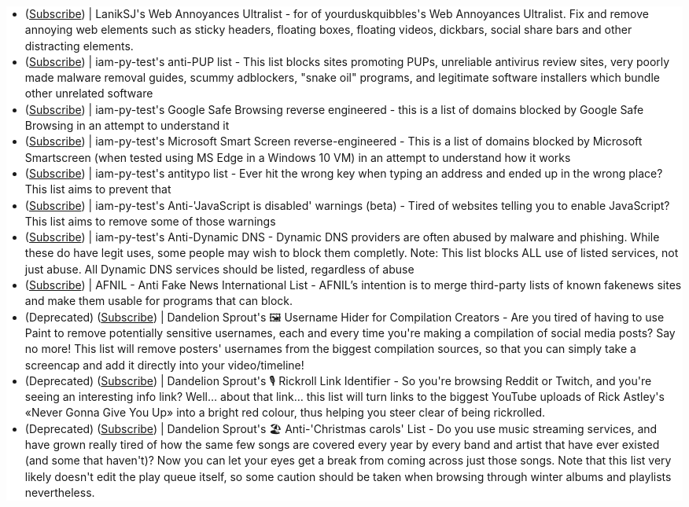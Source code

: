 * ([Subscribe](https://subscribe.adblockplus.org/?location=https%3A%2F%2Fraw.githubusercontent.com%2FLanikSJ%2Fwebannoyances%2Fmaster%2Fultralist.txt&title=LanikSJ%27s%20Web%20Annoyances%20Ultralist)) | LanikSJ's Web Annoyances Ultralist - for of yourduskquibbles's Web Annoyances Ultralist. Fix and remove annoying web elements such as sticky headers, floating boxes, floating videos, dickbars, social share bars and other distracting elements.
* ([Subscribe](https://subscribe.adblockplus.org/?location=https%3A%2F%2Fraw.githubusercontent.com%2Fiam-py-test%2Fmy%20filters%20001%2Fmain%2Fantipup.txt&title=iam-py-test%27s%20anti-PUP%20list)) | iam-py-test's anti-PUP list - This list blocks sites promoting PUPs, unreliable antivirus review sites, very poorly made malware removal guides, scummy adblockers, "snake oil" programs, and legitimate software installers which bundle other unrelated software
* ([Subscribe](https://subscribe.adblockplus.org/?location=https%3A%2F%2Fraw.githubusercontent.com%2Fiam-py-test%2Fmy%20filters%20001%2Fmain%2Fspecial%20lists%2Fgoogle-safe-browsing-reverse-engineered.txt&title=iam-py-test%27s%20Google%20Safe%20Browsing%20reverse%20engineered)) | iam-py-test's Google Safe Browsing reverse engineered - this is a list of domains blocked by Google Safe Browsing in an attempt to understand it
* ([Subscribe](https://subscribe.adblockplus.org/?location=https%3A%2F%2Fraw.githubusercontent.com%2Fiam-py-test%2Fmy%20filters%20001%2Fmain%2Fspecial%20lists%2Fmicrosoft-smart-screen-reverse-engineered.txt&title=iam-py-test%27s%20Microsoft%20Smart%20Screen%20reverse-engineered)) | iam-py-test's Microsoft Smart Screen reverse-engineered - This is a list of domains blocked by Microsoft Smartscreen (when tested using MS Edge in a Windows 10 VM) in an attempt to understand how it works
* ([Subscribe](https://subscribe.adblockplus.org/?location=https%3A%2F%2Fraw.githubusercontent.com%2Fiam-py-test%2Fmy%20filters%20001%2Fmain%2Fantitypo.txt&title=iam-py-test%27s%20antitypo%20list)) | iam-py-test's antitypo list - Ever hit the wrong key when typing an address and ended up in the wrong place? This list aims to prevent that
* ([Subscribe](https://subscribe.adblockplus.org/?location=https%3A%2F%2Fraw.githubusercontent.com%2Fiam-py-test%2Fmy%20filters%20001%2Fmain%2Fno-js-warnings.txt&title=iam-py-test%27s%20Anti-'JavaScript%20is%20disabled%20warnings%20beta)) | iam-py-test's Anti-'JavaScript is disabled' warnings (beta) - Tired of websites telling you to enable JavaScript? This list aims to remove some of those warnings
* ([Subscribe](https://subscribe.adblockplus.org/?location=https%3A%2F%2Fraw.githubusercontent.com%2Fiam-py-test%2Fmy%20filters%20001%2Fmain%2Fantidynamicdns.txt&title=iam-py-test%27s%20Anti-redirectors%20and%20url%20shorteners)) | iam-py-test's Anti-Dynamic DNS - Dynamic DNS providers are often abused by malware and phishing. While these do have legit uses, some people may wish to block them completly. Note: This list blocks ALL use of listed services, not just abuse. All Dynamic DNS services should be listed, regardless of abuse
* ([Subscribe](https://subscribe.adblockplus.org/?location=https%3A%2F%2Fhttps%3A%2F%2Fraw.githubusercontent.com%2FAFNIL-AntiFakeNewsInternationalList%2FAFNIL%2Fmaster%2FAFNIL-ABP-uBO.txt&title=AFNIL%20-%20Anti%20Fake%20News%20International%20List)) | AFNIL - Anti Fake News International List - AFNIL’s intention is to merge third-party lists of known fakenews sites and make them usable for programs that can block.
* (Deprecated) ([Subscribe](https://subscribe.adblockplus.org/?location=https%3A%2F%2Fraw.githubusercontent.com%2FDandelionSprout%2Fadfilt%2Fmaster%2FUsername%20Hider%20for%20Compilation%20Creators.txt&title=Dandelion%20Sprout%27s%20Username%20Hider%20for%20Compilation%20Creators)) | Dandelion Sprout's 🖼️ Username Hider for Compilation Creators - Are you tired of having to use Paint to remove potentially sensitive usernames, each and every time you're making a compilation of social media posts? Say no more! This list will remove posters' usernames from the biggest compilation sources, so that you can simply take a screencap and add it directly into your video/timeline!
* (Deprecated) ([Subscribe](https://subscribe.adblockplus.org/?location=https%3A%2F%2Fraw.githubusercontent.com%2FDandelionSprout%2Fadfilt%2Fmaster%2FRickrollLinkIdentifier.txt&title=Dandelion%20Sprout%27s%20Rickroll%20Link%20Identifier)) | Dandelion Sprout's 🎙 Rickroll Link Identifier - So you're browsing Reddit or Twitch, and you're seeing an interesting info link? Well… about that link… this list will turn links to the biggest YouTube uploads of Rick Astley's «Never Gonna Give You Up» into a bright red colour, thus helping you steer clear of being rickrolled.
* (Deprecated) ([Subscribe](https://subscribe.adblockplus.org/?location=https%3A%2F%2Fraw.githubusercontent.com%2FDandelionSprout%2Fadfilt%2Fmaster%2FAnti-%27Christmas%20carols%27%20List.txt&title=Dandelion%20Sprout%27s%20Anti-%27Christmas%20carols%27%20list)) | Dandelion Sprout's 🏖️ Anti-'Christmas carols' List - Do you use music streaming services, and have grown really tired of how the same few songs are covered every year by every band and artist that have ever existed (and some that haven't)? Now you can let your eyes get a break from coming across just those songs. Note that this list very likely doesn't edit the play queue itself, so some caution should be taken when browsing through winter albums and playlists nevertheless.